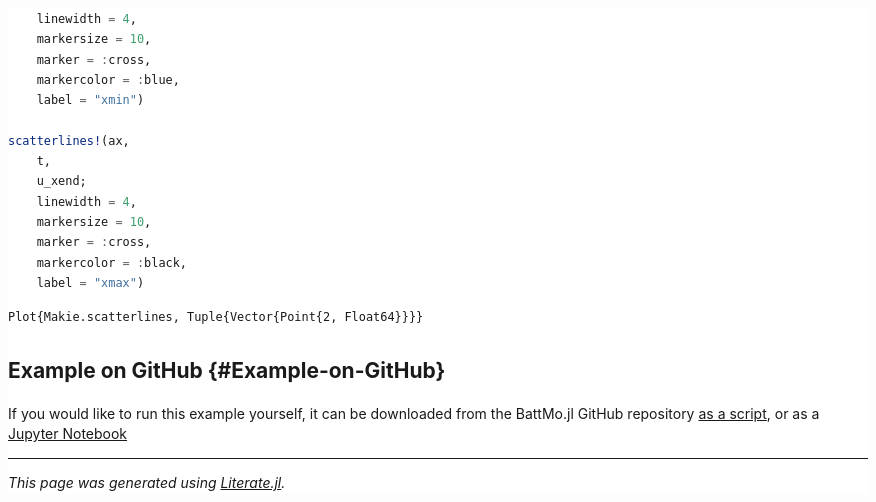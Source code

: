 ```julia
	linewidth = 4,
	markersize = 10,
	marker = :cross,
	markercolor = :blue,
	label = "xmin")

scatterlines!(ax,
	t,
	u_xend;
	linewidth = 4,
	markersize = 10,
	marker = :cross,
	markercolor = :black,
	label = "xmax")
```


```ansi
Plot{Makie.scatterlines, Tuple{Vector{Point{2, Float64}}}}
```


## Example on GitHub {#Example-on-GitHub}

If you would like to run this example yourself, it can be downloaded from the BattMo.jl GitHub repository [as a script](https://github.com/BattMoTeam/BattMo.jl/blob/main/examples/example_sei.jl), or as a [Jupyter Notebook](https://github.com/BattMoTeam/BattMo.jl/blob/gh-pages/dev/final_site/notebooks/example_sei.ipynb)


---


_This page was generated using [Literate.jl](https://github.com/fredrikekre/Literate.jl)._
